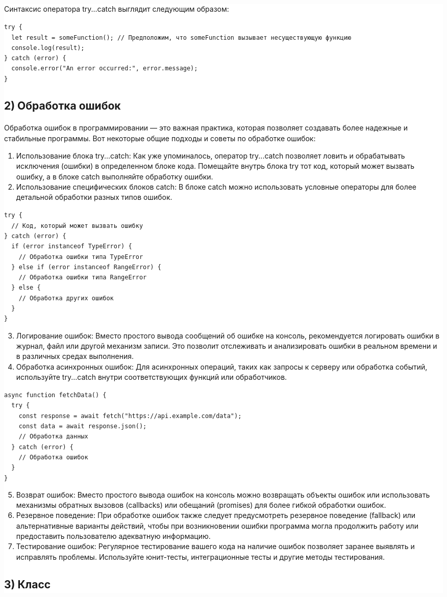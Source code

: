 Синтаксис оператора try...catch выглядит следующим образом:
```
try {
  let result = someFunction(); // Предположим, что someFunction вызывает несуществующую функцию
  console.log(result);
} catch (error) {
  console.error("An error occurred:", error.message);
}
```
## 2) Обработка ошибок
Обработка ошибок в программировании — это важная практика, которая позволяет создавать более надежные и стабильные программы. 
Вот некоторые общие подходы и советы по обработке ошибок:
1. Использование блока try...catch:
Как уже упоминалось, оператор try...catch позволяет ловить и обрабатывать исключения (ошибки) в определенном блоке кода.
Помещайте внутрь блока try тот код, который может вызвать ошибку, а в блоке catch выполняйте обработку ошибки.
2. Использование специфических блоков catch:
В блоке catch можно использовать условные операторы для более детальной обработки разных типов ошибок.
```
try {
  // Код, который может вызвать ошибку
} catch (error) {
  if (error instanceof TypeError) {
    // Обработка ошибки типа TypeError
  } else if (error instanceof RangeError) {
    // Обработка ошибки типа RangeError
  } else {
    // Обработка других ошибок
  }
}
```
3. Логирование ошибок:
Вместо простого вывода сообщений об ошибке на консоль, рекомендуется логировать ошибки в журнал, файл или другой механизм записи. Это позволит отслеживать и анализировать ошибки в реальном времени и в различных средах выполнения.
4. Обработка асинхронных ошибок:
Для асинхронных операций, таких как запросы к серверу или обработка событий, используйте try...catch внутри соответствующих функций или обработчиков.
```
async function fetchData() {
  try {
    const response = await fetch("https://api.example.com/data");
    const data = await response.json();
    // Обработка данных
  } catch (error) {
    // Обработка ошибок
  }
}
```
5. Возврат ошибок:
Вместо простого вывода ошибок на консоль можно возвращать объекты ошибок или использовать механизмы обратных вызовов (callbacks) или обещаний (promises) для более гибкой обработки ошибок.
6. Резервное поведение:
При обработке ошибок также следует предусмотреть резервное поведение (fallback) или альтернативные варианты действий, чтобы при возникновении ошибки программа могла продолжить работу или предоставить пользователю адекватную информацию.
7. Тестирование ошибок:
Регулярное тестирование вашего кода на наличие ошибок позволяет заранее выявлять и исправлять проблемы. Используйте юнит-тесты, интеграционные тесты и другие методы тестирования.
## 3) Класс